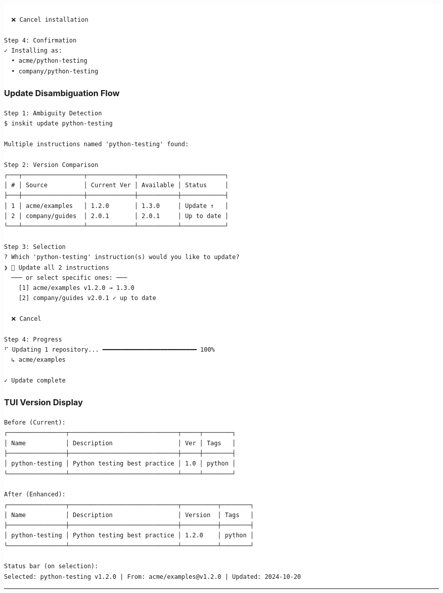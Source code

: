 ```

  ❌ Cancel installation

Step 4: Confirmation
✓ Installing as:
  • acme/python-testing
  • company/python-testing
```

### Update Disambiguation Flow

```
Step 1: Ambiguity Detection
$ inskit update python-testing

Multiple instructions named 'python-testing' found:

Step 2: Version Comparison
┌───┬─────────────────┬─────────────┬───────────┬────────────┐
│ # │ Source          │ Current Ver │ Available │ Status     │
├───┼─────────────────┼─────────────┼───────────┼────────────┤
│ 1 │ acme/examples   │ 1.2.0       │ 1.3.0     │ Update ↑   │
│ 2 │ company/guides  │ 2.0.1       │ 2.0.1     │ Up to date │
└───┴─────────────────┴─────────────┴───────────┴────────────┘

Step 3: Selection
? Which 'python-testing' instruction(s) would you like to update?
❯ 🔄 Update all 2 instructions
  ─── or select specific ones: ───
    [1] acme/examples v1.2.0 → 1.3.0
    [2] company/guides v2.0.1 ✓ up to date

  ❌ Cancel

Step 4: Progress
⠋ Updating 1 repository... ━━━━━━━━━━━━━━━━━━━━━━━━━━ 100%
  ↳ acme/examples

✓ Update complete
```

### TUI Version Display

```
Before (Current):
┌────────────────┬──────────────────────────────┬─────┬────────┐
│ Name           │ Description                  │ Ver │ Tags   │
├────────────────┼──────────────────────────────┼─────┼────────┤
│ python-testing │ Python testing best practice │ 1.0 │ python │
└────────────────┴──────────────────────────────┴─────┴────────┘

After (Enhanced):
┌────────────────┬──────────────────────────────┬──────────┬────────┐
│ Name           │ Description                  │ Version  │ Tags   │
├────────────────┼──────────────────────────────┼──────────┼────────┤
│ python-testing │ Python testing best practice │ 1.2.0    │ python │
└────────────────┴──────────────────────────────┴──────────┴────────┘

Status bar (on selection):
Selected: python-testing v1.2.0 | From: acme/examples@v1.2.0 | Updated: 2024-10-20
```

---